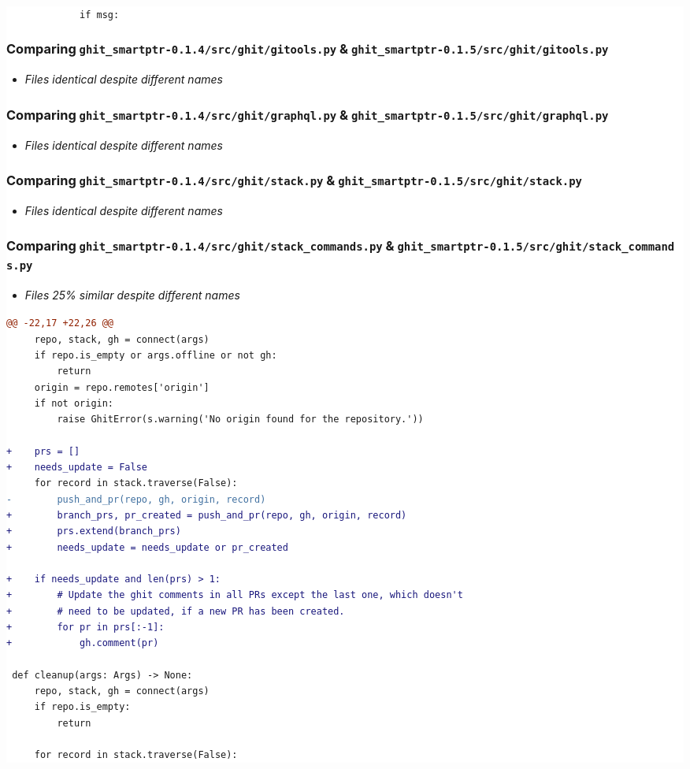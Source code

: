 ```diff
             if msg:
```

### Comparing `ghit_smartptr-0.1.4/src/ghit/gitools.py` & `ghit_smartptr-0.1.5/src/ghit/gitools.py`

 * *Files identical despite different names*

### Comparing `ghit_smartptr-0.1.4/src/ghit/graphql.py` & `ghit_smartptr-0.1.5/src/ghit/graphql.py`

 * *Files identical despite different names*

### Comparing `ghit_smartptr-0.1.4/src/ghit/stack.py` & `ghit_smartptr-0.1.5/src/ghit/stack.py`

 * *Files identical despite different names*

### Comparing `ghit_smartptr-0.1.4/src/ghit/stack_commands.py` & `ghit_smartptr-0.1.5/src/ghit/stack_commands.py`

 * *Files 25% similar despite different names*

```diff
@@ -22,17 +22,26 @@
     repo, stack, gh = connect(args)
     if repo.is_empty or args.offline or not gh:
         return
     origin = repo.remotes['origin']
     if not origin:
         raise GhitError(s.warning('No origin found for the repository.'))
 
+    prs = []
+    needs_update = False
     for record in stack.traverse(False):
-        push_and_pr(repo, gh, origin, record)
+        branch_prs, pr_created = push_and_pr(repo, gh, origin, record)
+        prs.extend(branch_prs)
+        needs_update = needs_update or pr_created
 
+    if needs_update and len(prs) > 1:
+        # Update the ghit comments in all PRs except the last one, which doesn't
+        # need to be updated, if a new PR has been created.
+        for pr in prs[:-1]:
+            gh.comment(pr)
 
 def cleanup(args: Args) -> None:
     repo, stack, gh = connect(args)
     if repo.is_empty:
         return
 
     for record in stack.traverse(False):
```
